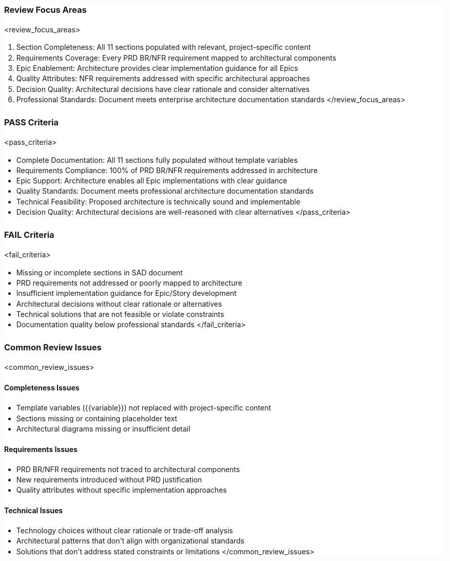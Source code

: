 ### Review Focus Areas

<review_focus_areas>
1. Section Completeness: All 11 sections populated with relevant, project-specific content
2. Requirements Coverage: Every PRD BR/NFR requirement mapped to architectural components
3. Epic Enablement: Architecture provides clear implementation guidance for all Epics
4. Quality Attributes: NFR requirements addressed with specific architectural approaches
5. Decision Quality: Architectural decisions have clear rationale and consider alternatives
6. Professional Standards: Document meets enterprise architecture documentation standards
</review_focus_areas>

### PASS Criteria

<pass_criteria>
- Complete Documentation: All 11 sections fully populated without template variables
- Requirements Compliance: 100% of PRD BR/NFR requirements addressed in architecture
- Epic Support: Architecture enables all Epic implementations with clear guidance
- Quality Standards: Document meets professional architecture documentation standards
- Technical Feasibility: Proposed architecture is technically sound and implementable
- Decision Quality: Architectural decisions are well-reasoned with clear alternatives
</pass_criteria>

### FAIL Criteria

<fail_criteria>
- Missing or incomplete sections in SAD document
- PRD requirements not addressed or poorly mapped to architecture
- Insufficient implementation guidance for Epic/Story development
- Architectural decisions without clear rationale or alternatives
- Technical solutions that are not feasible or violate constraints
- Documentation quality below professional standards
</fail_criteria>

### Common Review Issues

<common_review_issues>

#### Completeness Issues

- Template variables ({{variable}}) not replaced with project-specific content
- Sections missing or containing placeholder text
- Architectural diagrams missing or insufficient detail

#### Requirements Issues

- PRD BR/NFR requirements not traced to architectural components
- New requirements introduced without PRD justification
- Quality attributes without specific implementation approaches

#### Technical Issues

- Technology choices without clear rationale or trade-off analysis
- Architectural patterns that don't align with organizational standards
- Solutions that don't address stated constraints or limitations
</common_review_issues>
